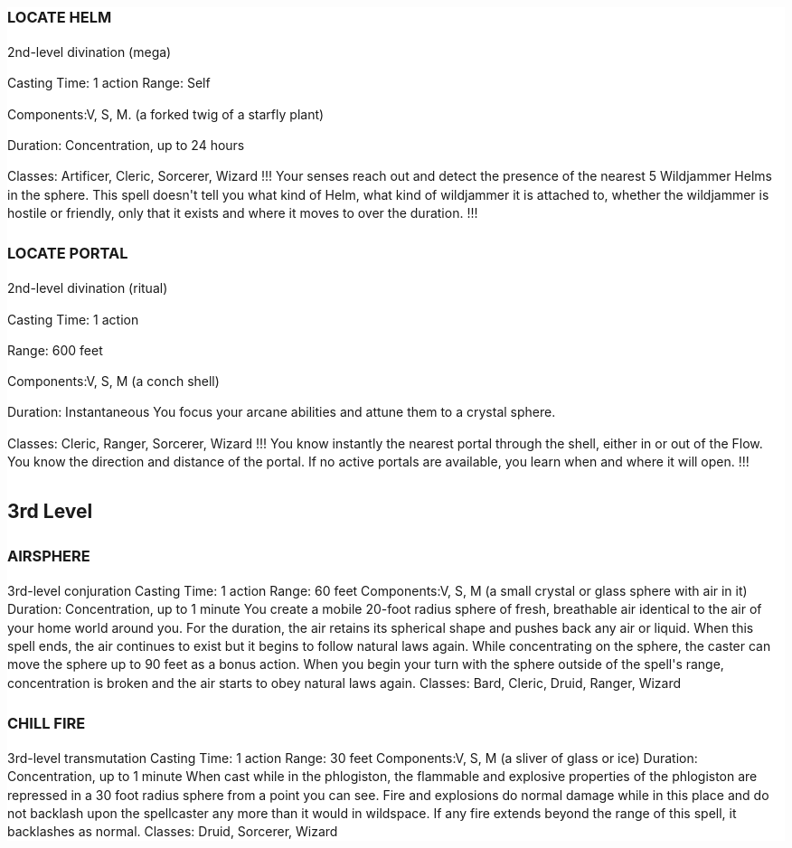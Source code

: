 ### LOCATE HELM 
2nd-level divination (mega) 

Casting Time: 1 action Range: Self 

Components:V, S, M. (a forked twig of a starfly plant) 

Duration: Concentration, up to 24 hours 

Classes: Artificer, Cleric, Sorcerer, Wizard 
!!!
Your senses reach out and detect the presence of the nearest 5 Wildjammer Helms in the sphere. This spell doesn't tell you what kind of Helm, what kind of wildjammer it is attached to, whether the wildjammer is hostile or friendly, only that it exists and where it moves to over the duration. 
!!!

### LOCATE PORTAL
2nd-level divination (ritual) 

Casting Time: 1 action

Range: 600 feet 

Components:V, S, M (a conch shell) 

Duration: Instantaneous You focus your arcane abilities and attune them to a crystal sphere. 

Classes: Cleric, Ranger, Sorcerer, Wizard
!!!
You know instantly the nearest portal through the shell, either in or out of the Flow. You know the direction and distance of the portal. If no active portals are available, you learn when and where it will open. 
!!!

## 3rd Level

### AIRSPHERE
3rd-level conjuration Casting Time: 1 action Range: 60 feet Components:V, S, M (a small crystal or glass sphere with air in it) Duration: Concentration, up to 1 minute You create a mobile 20-foot radius sphere of fresh, breathable air identical to the air of your home world around you. For the duration, the air retains its spherical shape and pushes back any air or liquid. When this spell ends, the air continues to exist but it begins to follow natural laws again. While concentrating on the sphere, the caster can move the sphere up to 90 feet as a bonus action. When you begin your turn with the sphere outside of the spell's range, concentration is broken and the air starts to obey natural laws again. Classes: Bard, Cleric, Druid, Ranger, Wizard 

### CHILL FIRE
3rd-level transmutation Casting Time: 1 action Range: 30 feet Components:V, S, M (a sliver of glass or ice) Duration: Concentration, up to 1 minute When cast while in the phlogiston, the flammable and explosive properties of the phlogiston are repressed in a 30 foot radius sphere from a point you can see. Fire and explosions do normal damage while in this place and do not backlash upon the spellcaster any more than it would in wildspace. If any fire extends beyond the range of this spell, it backlashes as normal. Classes: Druid, Sorcerer, Wizard 
